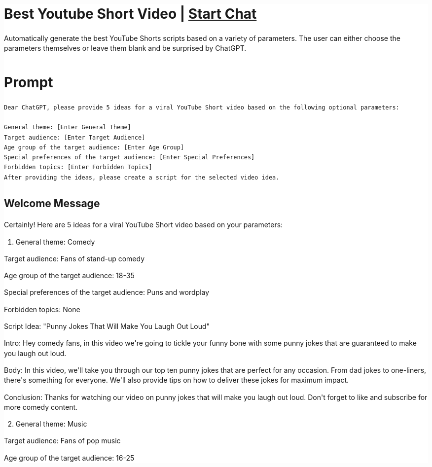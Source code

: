 

# Best Youtube Short Video | [Start Chat](https://gptcall.net/chat.html?data=%7B%22contact%22%3A%7B%22id%22%3A%22ce1d_OUSYFpeiu02oll_d%22%2C%22flow%22%3Atrue%7D%7D)
Automatically generate the best YouTube Shorts scripts based on a variety of parameters. The user can either choose the parameters themselves or leave them blank and be surprised by ChatGPT.

# Prompt

```
Dear ChatGPT, please provide 5 ideas for a viral YouTube Short video based on the following optional parameters:

General theme: [Enter General Theme]
Target audience: [Enter Target Audience]
Age group of the target audience: [Enter Age Group]
Special preferences of the target audience: [Enter Special Preferences]
Forbidden topics: [Enter Forbidden Topics]
After providing the ideas, please create a script for the selected video idea.
```

## Welcome Message
Certainly! Here are 5 ideas for a viral YouTube Short video based on your parameters:



1. General theme: Comedy

Target audience: Fans of stand-up comedy

Age group of the target audience: 18-35

Special preferences of the target audience: Puns and wordplay

Forbidden topics: None



Script Idea: "Punny Jokes That Will Make You Laugh Out Loud"

Intro: Hey comedy fans, in this video we're going to tickle your funny bone with some punny jokes that are guaranteed to make you laugh out loud.

Body: In this video, we'll take you through our top ten punny jokes that are perfect for any occasion. From dad jokes to one-liners, there's something for everyone. We'll also provide tips on how to deliver these jokes for maximum impact.

Conclusion: Thanks for watching our video on punny jokes that will make you laugh out loud. Don't forget to like and subscribe for more comedy content.



2. General theme: Music

Target audience: Fans of pop music

Age group of the target audience: 16-25
